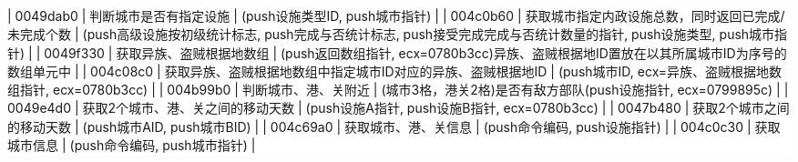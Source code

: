 | 0049dab0 | 判断城市是否有指定设施                                            | (push设施类型ID, push城市指针)                                                                                     |
| 004c0b60 | 获取城市指定内政设施总数，同时返回已完成/未完成个数               | (push高级设施按初级统计标志, push完成与否统计标志, push接受完成完成与否统计数量的指针, push设施类型, push城市指针) |
| 0049f330 | 获取异族、盗贼根据地数组                                          | (push返回数组指针, ecx=0780b3cc)异族、盗贼根据地ID置放在以其所属城市ID为序号的数组单元中                           |
| 004c08c0 | 获取异族、盗贼根据地数组中指定城市ID对应的异族、盗贼根据地ID      | (push城市ID, ecx=异族、盗贼根据地数组指针, ecx=0780b3cc)                                                           |
| 004b99b0 | 判断城市、港、关附近                                              | (城市3格，港关2格)是否有敌方部队(push设施指针, ecx=0799895c)                                                       |
| 0049e4d0 | 获取2个城市、港、关之间的移动天数                                 | (push设施A指针, push设施B指针, ecx=0780b3cc)                                                                       |
| 0047b480 | 获取2个城市之间的移动天数                                         | (push城市AID, push城市BID)                                                                                         |
| 004c69a0 | 获取城市、港、关信息                                              | (push命令编码, push设施指针)                                                                                       |
| 004c0c30 | 获取城市信息                                                      | (push命令编码, push城市指针)                                                                                       |

